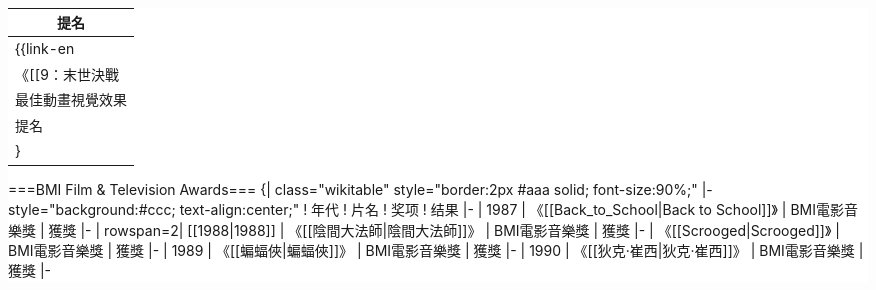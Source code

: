 | 提名
|-
| {{link-en|第37届安妮奖|37th Annie Awards|2009}}
| 《[[9：末世決戰|9：末世決戰]]》
| 最佳動畫視覺效果
| 提名
|}

===BMI Film & Television Awards===
{| class="wikitable" style="border:2px #aaa solid; font-size:90%;"
|-  style="background:#ccc; text-align:center;"
! 年代
! 片名
! 奖项
! 结果
|-
| 1987
| 《[[Back_to_School|Back to School]]》
| BMI電影音樂獎
| 獲獎
|-
| rowspan=2| [[1988|1988]]
| 《[[陰間大法師|陰間大法師]]》
| BMI電影音樂獎
| 獲獎
|-
|  《[[Scrooged|Scrooged]]》
| BMI電影音樂獎
| 獲獎
|-
| 1989
|  《[[蝙蝠俠|蝙蝠俠]]》
| BMI電影音樂獎
| 獲獎
|-
| 1990
| 《[[狄克·崔西|狄克·崔西]]》
| BMI電影音樂獎
| 獲獎
|-
